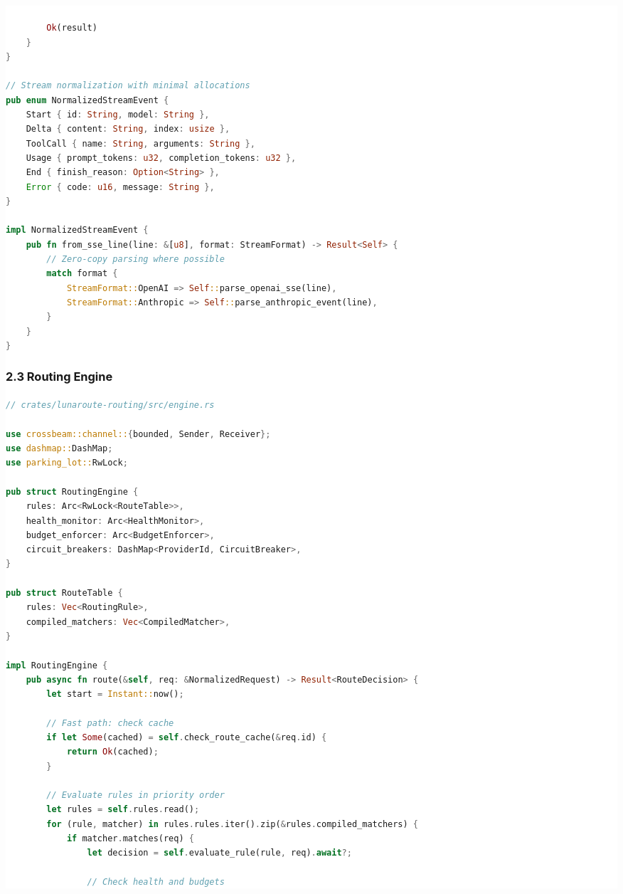 ```rust
        
        Ok(result)
    }
}

// Stream normalization with minimal allocations
pub enum NormalizedStreamEvent {
    Start { id: String, model: String },
    Delta { content: String, index: usize },
    ToolCall { name: String, arguments: String },
    Usage { prompt_tokens: u32, completion_tokens: u32 },
    End { finish_reason: Option<String> },
    Error { code: u16, message: String },
}

impl NormalizedStreamEvent {
    pub fn from_sse_line(line: &[u8], format: StreamFormat) -> Result<Self> {
        // Zero-copy parsing where possible
        match format {
            StreamFormat::OpenAI => Self::parse_openai_sse(line),
            StreamFormat::Anthropic => Self::parse_anthropic_event(line),
        }
    }
}
```

### 2.3 Routing Engine

```rust
// crates/lunaroute-routing/src/engine.rs

use crossbeam::channel::{bounded, Sender, Receiver};
use dashmap::DashMap;
use parking_lot::RwLock;

pub struct RoutingEngine {
    rules: Arc<RwLock<RouteTable>>,
    health_monitor: Arc<HealthMonitor>,
    budget_enforcer: Arc<BudgetEnforcer>,
    circuit_breakers: DashMap<ProviderId, CircuitBreaker>,
}

pub struct RouteTable {
    rules: Vec<RoutingRule>,
    compiled_matchers: Vec<CompiledMatcher>,
}

impl RoutingEngine {
    pub async fn route(&self, req: &NormalizedRequest) -> Result<RouteDecision> {
        let start = Instant::now();
        
        // Fast path: check cache
        if let Some(cached) = self.check_route_cache(&req.id) {
            return Ok(cached);
        }
        
        // Evaluate rules in priority order
        let rules = self.rules.read();
        for (rule, matcher) in rules.rules.iter().zip(&rules.compiled_matchers) {
            if matcher.matches(req) {
                let decision = self.evaluate_rule(rule, req).await?;
                
                // Check health and budgets
```